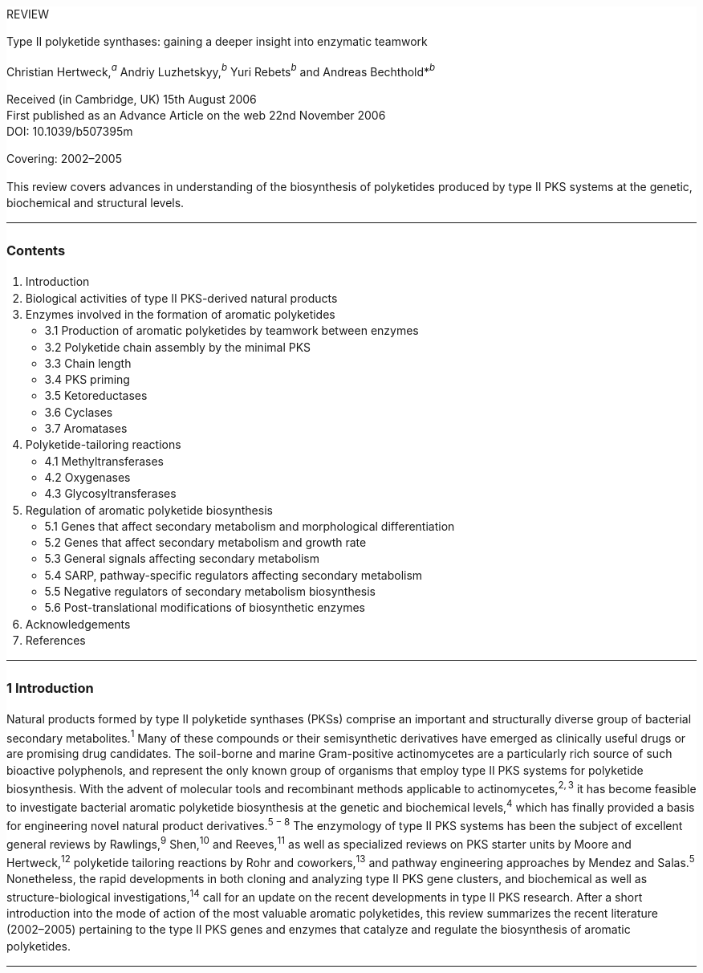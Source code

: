 
REVIEW

Type II polyketide synthases: gaining a deeper insight into enzymatic teamwork

Christian Hertweck,$^{a}$ Andriy Luzhetskyy,$^{b}$ Yuri Rebets$^{b}$ and Andreas Bechthold*$^{b}$

Received (in Cambridge, UK) 15th August 2006  
First published as an Advance Article on the web 22nd November 2006  
DOI: 10.1039/b507395m  

Covering: 2002–2005  

This review covers advances in understanding of the biosynthesis of polyketides produced by type II PKS systems at the genetic, biochemical and structural levels.

---

### Contents
1. Introduction
2. Biological activities of type II PKS-derived natural products
3. Enzymes involved in the formation of aromatic polyketides
   - 3.1 Production of aromatic polyketides by teamwork between enzymes
   - 3.2 Polyketide chain assembly by the minimal PKS
   - 3.3 Chain length
   - 3.4 PKS priming
   - 3.5 Ketoreductases
   - 3.6 Cyclases
   - 3.7 Aromatases
4. Polyketide-tailoring reactions
   - 4.1 Methyltransferases
   - 4.2 Oxygenases
   - 4.3 Glycosyltransferases
5. Regulation of aromatic polyketide biosynthesis
   - 5.1 Genes that affect secondary metabolism and morphological differentiation
   - 5.2 Genes that affect secondary metabolism and growth rate
   - 5.3 General signals affecting secondary metabolism
   - 5.4 SARP, pathway-specific regulators affecting secondary metabolism
   - 5.5 Negative regulators of secondary metabolism biosynthesis
   - 5.6 Post-translational modifications of biosynthetic enzymes
6. Acknowledgements
7. References

---

### 1 Introduction

Natural products formed by type II polyketide synthases (PKSs) comprise an important and structurally diverse group of bacterial secondary metabolites.$^{1}$ Many of these compounds or their semisynthetic derivatives have emerged as clinically useful drugs or are promising drug candidates. The soil-borne and marine Gram-positive actinomycetes are a particularly rich source of such bioactive polyphenols, and represent the only known group of organisms that employ type II PKS systems for polyketide biosynthesis. With the advent of molecular tools and recombinant methods applicable to actinomycetes,$^{2,3}$ it has become feasible to investigate bacterial aromatic polyketide biosynthesis at the genetic and biochemical levels,$^{4}$ which has finally provided a basis for engineering novel natural product derivatives.$^{5-8}$ The enzymology of type II PKS systems has been the subject of excellent general reviews by Rawlings,$^{9}$ Shen,$^{10}$ and Reeves,$^{11}$ as well as specialized reviews on PKS starter units by Moore and Hertweck,$^{12}$ polyketide tailoring reactions by Rohr and coworkers,$^{13}$ and pathway engineering approaches by Mendez and Salas.$^{5}$ Nonetheless, the rapid developments in both cloning and analyzing type II PKS gene clusters, and biochemical as well as structure-biological investigations,$^{14}$ call for an update on the recent developments in type II PKS research. After a short introduction into the mode of action of the most valuable aromatic polyketides, this review summarizes the recent literature (2002–2005) pertaining to the type II PKS genes and enzymes that catalyze and regulate the biosynthesis of aromatic polyketides.

---